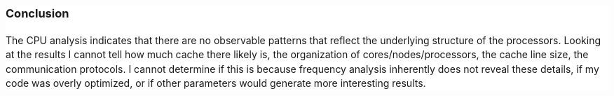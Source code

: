 ### Conclusion

The CPU analysis indicates that there are no observable patterns that reflect the underlying structure of the processors. Looking at the results I cannot tell how much cache there likely is, the organization of cores/nodes/processors, the cache line size, the communication protocols. I cannot determine if this is because frequency analysis inherently does not reveal these details, if my code was overly optimized, or if other parameters would generate more interesting results.


